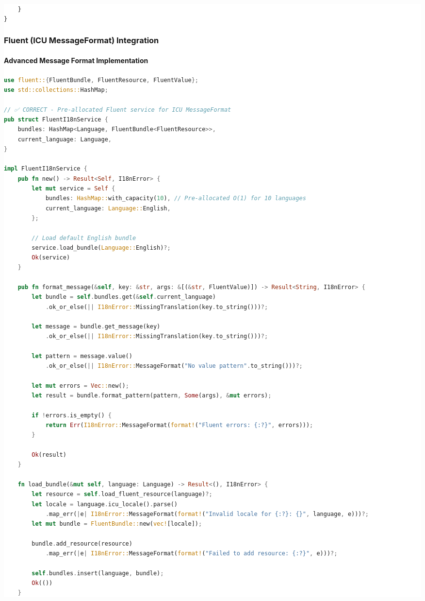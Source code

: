 ```typescript
    }
}
```

### Fluent (ICU MessageFormat) Integration

#### Advanced Message Format Implementation
```rust
use fluent::{FluentBundle, FluentResource, FluentValue};
use std::collections::HashMap;

// ✅ CORRECT - Pre-allocated Fluent service for ICU MessageFormat
pub struct FluentI18nService {
    bundles: HashMap<Language, FluentBundle<FluentResource>>,
    current_language: Language,
}

impl FluentI18nService {
    pub fn new() -> Result<Self, I18nError> {
        let mut service = Self {
            bundles: HashMap::with_capacity(10), // Pre-allocated O(1) for 10 languages
            current_language: Language::English,
        };
        
        // Load default English bundle
        service.load_bundle(Language::English)?;
        Ok(service)
    }
    
    pub fn format_message(&self, key: &str, args: &[(&str, FluentValue)]) -> Result<String, I18nError> {
        let bundle = self.bundles.get(&self.current_language)
            .ok_or_else(|| I18nError::MissingTranslation(key.to_string()))?;
        
        let message = bundle.get_message(key)
            .ok_or_else(|| I18nError::MissingTranslation(key.to_string()))?;
        
        let pattern = message.value()
            .ok_or_else(|| I18nError::MessageFormat("No value pattern".to_string()))?;
        
        let mut errors = Vec::new();
        let result = bundle.format_pattern(pattern, Some(args), &mut errors);
        
        if !errors.is_empty() {
            return Err(I18nError::MessageFormat(format!("Fluent errors: {:?}", errors)));
        }
        
        Ok(result)
    }
    
    fn load_bundle(&mut self, language: Language) -> Result<(), I18nError> {
        let resource = self.load_fluent_resource(language)?;
        let locale = language.icu_locale().parse()
            .map_err(|e| I18nError::MessageFormat(format!("Invalid locale for {:?}: {}", language, e)))?;
        let mut bundle = FluentBundle::new(vec![locale]);
        
        bundle.add_resource(resource)
            .map_err(|e| I18nError::MessageFormat(format!("Failed to add resource: {:?}", e)))?;
        
        self.bundles.insert(language, bundle);
        Ok(())
    }
```